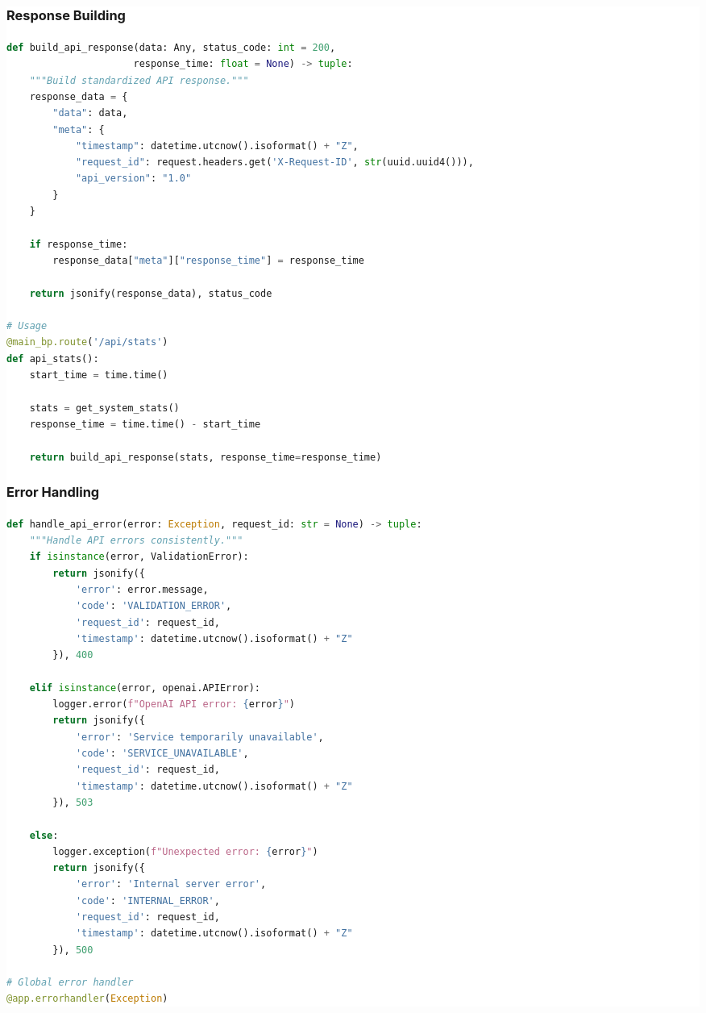 ### Response Building

```python
def build_api_response(data: Any, status_code: int = 200, 
                      response_time: float = None) -> tuple:
    """Build standardized API response."""
    response_data = {
        "data": data,
        "meta": {
            "timestamp": datetime.utcnow().isoformat() + "Z",
            "request_id": request.headers.get('X-Request-ID', str(uuid.uuid4())),
            "api_version": "1.0"
        }
    }
    
    if response_time:
        response_data["meta"]["response_time"] = response_time
    
    return jsonify(response_data), status_code

# Usage
@main_bp.route('/api/stats')
def api_stats():
    start_time = time.time()
    
    stats = get_system_stats()
    response_time = time.time() - start_time
    
    return build_api_response(stats, response_time=response_time)
```

### Error Handling

```python
def handle_api_error(error: Exception, request_id: str = None) -> tuple:
    """Handle API errors consistently."""
    if isinstance(error, ValidationError):
        return jsonify({
            'error': error.message,
            'code': 'VALIDATION_ERROR',
            'request_id': request_id,
            'timestamp': datetime.utcnow().isoformat() + "Z"
        }), 400
    
    elif isinstance(error, openai.APIError):
        logger.error(f"OpenAI API error: {error}")
        return jsonify({
            'error': 'Service temporarily unavailable',
            'code': 'SERVICE_UNAVAILABLE',
            'request_id': request_id,
            'timestamp': datetime.utcnow().isoformat() + "Z"
        }), 503
    
    else:
        logger.exception(f"Unexpected error: {error}")
        return jsonify({
            'error': 'Internal server error',
            'code': 'INTERNAL_ERROR',
            'request_id': request_id,
            'timestamp': datetime.utcnow().isoformat() + "Z"
        }), 500

# Global error handler
@app.errorhandler(Exception)
```